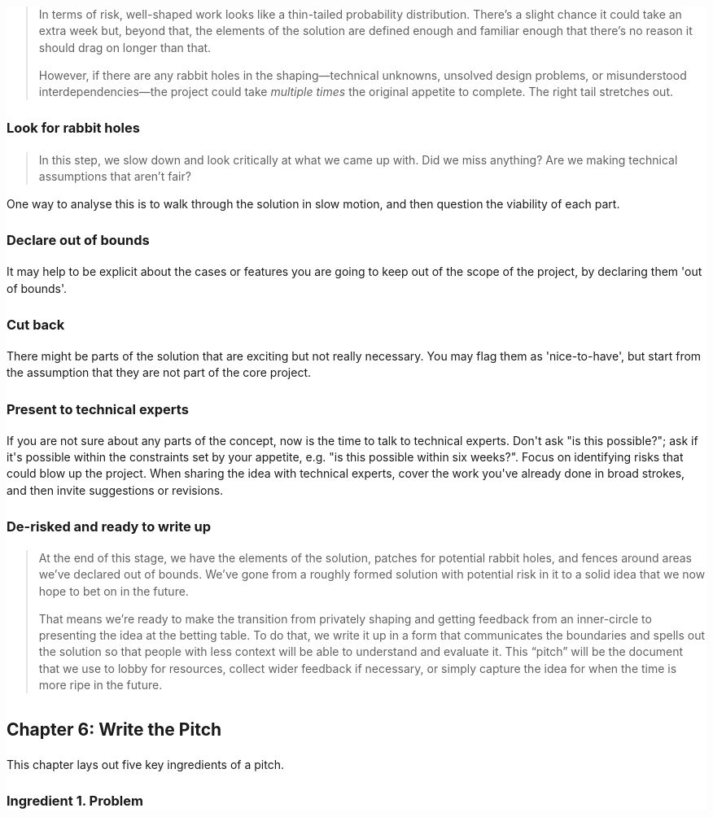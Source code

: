 >In terms of risk, well-shaped work looks like a thin-tailed probability distribution. There’s a slight chance it could take an extra week but, beyond that, the elements of the solution are defined enough and familiar enough that there’s no reason it should drag on longer than that.
>
> However, if there are any rabbit holes in the shaping—technical unknowns, unsolved design problems, or misunderstood interdependencies—the project could take _multiple times_ the original appetite to complete. The right tail stretches out.

### Look for rabbit holes

> In this step, we slow down and look critically at what we came up with. Did we miss anything? Are we making technical assumptions that aren’t fair?

One way to analyse this is to walk through the solution in slow motion, and then question the viability of each part.

### Declare out of bounds

It may help to be explicit about the cases or features you are going to keep out of the scope of the project, by declaring them 'out of bounds'.

### Cut back

There might be parts of the solution that are exciting but not really necessary. You may flag them as 'nice-to-have', but start from the assumption that they are not part of the core project.

### Present to technical experts

If you are not sure about any parts of the concept, now is the time to talk to technical experts. Don't ask "is this possible?"; ask if it's possible within the constraints set by your appetite, e.g. "is this possible within six weeks?". Focus on identifying risks that could blow up the project. When sharing the idea with technical experts, cover the work you've already done in broad strokes, and then invite suggestions or revisions.

### De-risked and ready to write up

> At the end of this stage, we have the elements of the solution, patches for potential rabbit holes, and fences around areas we’ve declared out of bounds. We’ve gone from a roughly formed solution with potential risk in it to a solid idea that we now hope to bet on in the future.
> 
> That means we’re ready to make the transition from privately shaping and getting feedback from an inner-circle to presenting the idea at the betting table. To do that, we write it up in a form that communicates the boundaries and spells out the solution so that people with less context will be able to understand and evaluate it. This “pitch” will be the document that we use to lobby for resources, collect wider feedback if necessary, or simply capture the idea for when the time is more ripe in the future.


## Chapter 6: Write the Pitch

This chapter lays out five key ingredients of a pitch.

### Ingredient 1. Problem
